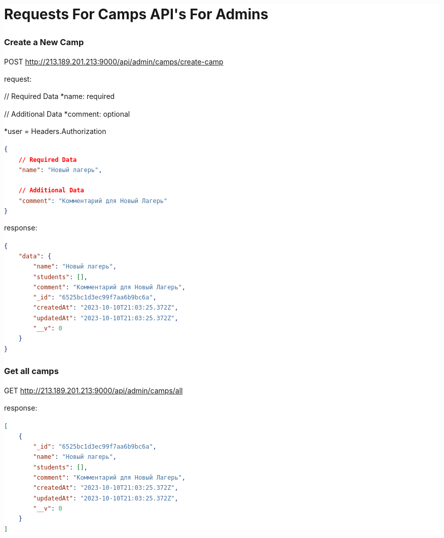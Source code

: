 # Requests For Camps API's For Admins 

### Create a New Camp
POST http://213.189.201.213:9000/api/admin/camps/create-camp

request:

// Required Data
*name: required

// Additional Data
*comment: optional

*user = Headers.Authorization


```json
{
    // Required Data
    "name": "Новый лагерь",

    // Additional Data
    "comment": "Комментарий для Новый Лагерь"
}
```

response: 

```json
{
    "data": {
        "name": "Новый лагерь",
        "students": [],
        "comment": "Комментарий для Новый Лагерь",
        "_id": "6525bc1d3ec99f7aa6b9bc6a",
        "createdAt": "2023-10-10T21:03:25.372Z",
        "updatedAt": "2023-10-10T21:03:25.372Z",
        "__v": 0
    }
}
```

### Get all camps
GET http://213.189.201.213:9000/api/admin/camps/all

response: 

```json
[
    {
        "_id": "6525bc1d3ec99f7aa6b9bc6a",
        "name": "Новый лагерь",
        "students": [],
        "comment": "Комментарий для Новый Лагерь",
        "createdAt": "2023-10-10T21:03:25.372Z",
        "updatedAt": "2023-10-10T21:03:25.372Z",
        "__v": 0
    }
]
```
